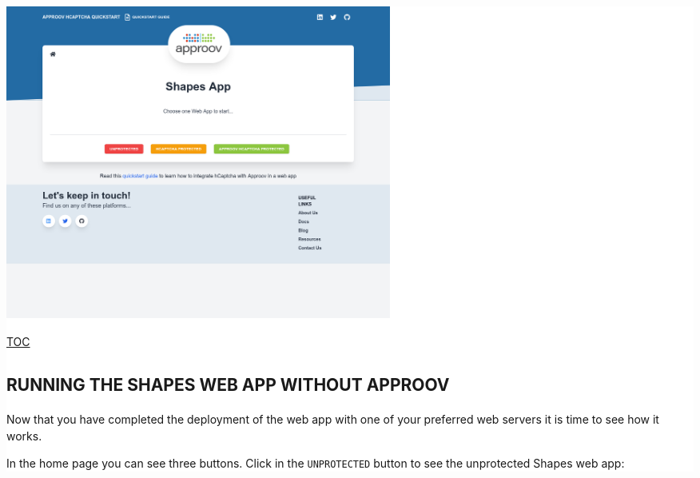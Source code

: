   <img src="/readme-images/homepage.png" width="480" title="Shapes web app home page">
</p>

[TOC](#toc-table-of-contents)


## RUNNING THE SHAPES WEB APP WITHOUT APPROOV

Now that you have completed the deployment of the web app with one of your preferred web servers it is time to see how it works.

In the home page you can see three buttons. Click in the `UNPROTECTED` button to see the unprotected Shapes web app:

<p>